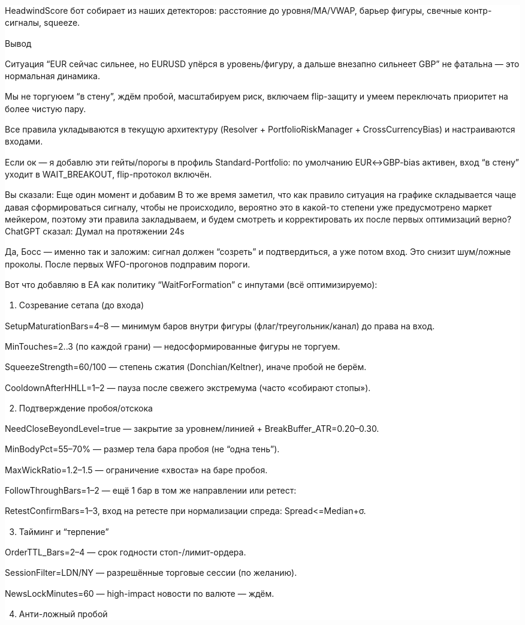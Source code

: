 
HeadwindScore бот собирает из наших детекторов: расстояние до уровня/MA/VWAP, барьер фигуры, свечные контр-сигналы, squeeze.

Вывод

Ситуация “EUR сейчас сильнее, но EURUSD упёрся в уровень/фигуру, а дальше внезапно сильнеет GBP” не фатальна — это нормальная динамика.

Мы не торгуюем “в стену”, ждём пробой, масштабируем риск, включаем flip-защиту и умеем переключать приоритет на более чистую пару.

Все правила укладываются в текущую архитектуру (Resolver + PortfolioRiskManager + CrossCurrencyBias) и настраиваются входами.

Если ок — я добавлю эти гейты/порогы в профиль Standard-Portfolio: по умолчанию EUR↔GBP-bias активен, вход “в стену” уходит в WAIT_BREAKOUT, flip-протокол включён.

Вы сказали:
Еще один момент и добавим
В то же время заметил, что как правило ситуация на графике складывается чаще давая сформироваться сигналу, чтобы не происходило, вероятно это в какой-то степени уже предусмотрено маркет мейкером, поэтому эти правила закладываем, и будем смотреть и корректировать их после первых оптимизаций верно?
ChatGPT сказал:
Думал на протяжении 24s

Да, Босс — именно так и заложим: сигнал должен “созреть” и подтвердиться, а уже потом вход. Это снизит шум/ложные проколы. После первых WFO-прогонов подправим пороги.

Вот что добавляю в ЕА как политику “WaitForFormation” с инпутами (всё оптимизируемо):

1) Созревание сетапа (до входа)

SetupMaturationBars=4–8 — минимум баров внутри фигуры (флаг/треугольник/канал) до права на вход.

MinTouches=2..3 (по каждой грани) — недосформированные фигуры не торгуем.

SqueezeStrength=60/100 — степень сжатия (Donchian/Keltner), иначе пробой не берём.

CooldownAfterHHLL=1–2 — пауза после свежего экстремума (часто «собирают стопы»).

2) Подтверждение пробоя/отскока

NeedCloseBeyondLevel=true — закрытие за уровнем/линией + BreakBuffer_ATR=0.20–0.30.

MinBodyPct=55–70% — размер тела бара пробоя (не “одна тень”).

MaxWickRatio=1.2–1.5 — ограничение «хвоста» на баре пробоя.

FollowThroughBars=1–2 — ещё 1 бар в том же направлении или ретест:

RetestConfirmBars=1–3, вход на ретесте при нормализации спреда: Spread<=Median+σ.

3) Тайминг и “терпение”

OrderTTL_Bars=2–4 — срок годности стоп-/лимит-ордера.

SessionFilter=LDN/NY — разрешённые торговые сессии (по желанию).

NewsLockMinutes=60 — high-impact новости по валюте — ждём.

4) Анти-ложный пробой
